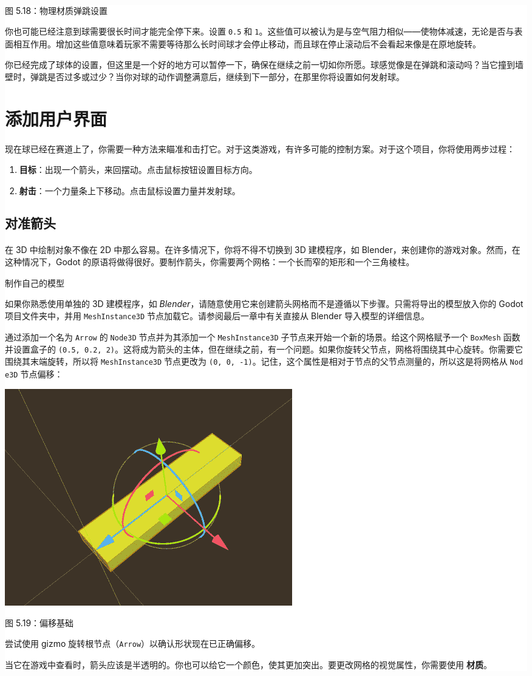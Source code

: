 图 5.18：物理材质弹跳设置

你也可能已经注意到球需要很长时间才能完全停下来。设置 `0.5` 和 `1`。这些值可以被认为是与空气阻力相似——使物体减速，无论是否与表面相互作用。增加这些值意味着玩家不需要等待那么长时间球才会停止移动，而且球在停止滚动后不会看起来像是在原地旋转。

你已经完成了球体的设置，但这里是一个好的地方可以暂停一下，确保在继续之前一切如你所愿。球感觉像是在弹跳和滚动吗？当它撞到墙壁时，弹跳是否过多或过少？当你对球的动作调整满意后，继续到下一部分，在那里你将设置如何发射球。

# 添加用户界面

现在球已经在赛道上了，你需要一种方法来瞄准和击打它。对于这类游戏，有许多可能的控制方案。对于这个项目，你将使用两步过程：

1.  **目标**：出现一个箭头，来回摆动。点击鼠标按钮设置目标方向。

1.  **射击**：一个力量条上下移动。点击鼠标设置力量并发射球。

## 对准箭头

在 3D 中绘制对象不像在 2D 中那么容易。在许多情况下，你将不得不切换到 3D 建模程序，如 Blender，来创建你的游戏对象。然而，在这种情况下，Godot 的原语将做得很好。要制作箭头，你需要两个网格：一个长而窄的矩形和一个三角棱柱。

制作自己的模型

如果你熟悉使用单独的 3D 建模程序，如 *Blender*，请随意使用它来创建箭头网格而不是遵循以下步骤。只需将导出的模型放入你的 Godot 项目文件夹中，并用 `MeshInstance3D` 节点加载它。请参阅最后一章中有关直接从 Blender 导入模型的详细信息。

通过添加一个名为 `Arrow` 的 `Node3D` 节点并为其添加一个 `MeshInstance3D` 子节点来开始一个新的场景。给这个网格赋予一个 `BoxMesh` 函数并设置盒子的 `(0.5, 0.2, 2)`。这将成为箭头的主体，但在继续之前，有一个问题。如果你旋转父节点，网格将围绕其中心旋转。你需要它围绕其末端旋转，所以将 `MeshInstance3D` 节点更改为 `(0, 0, -1)`。记住，这个属性是相对于节点的父节点测量的，所以这是将网格从 `Node3D` 节点偏移：

![图 5.19：偏移基础](img/B19289_05_19.jpg)

图 5.19：偏移基础

尝试使用 gizmo 旋转根节点（`Arrow`）以确认形状现在已正确偏移。

当它在游戏中查看时，箭头应该是半透明的。你也可以给它一个颜色，使其更加突出。要更改网格的视觉属性，你需要使用 **材质**。
